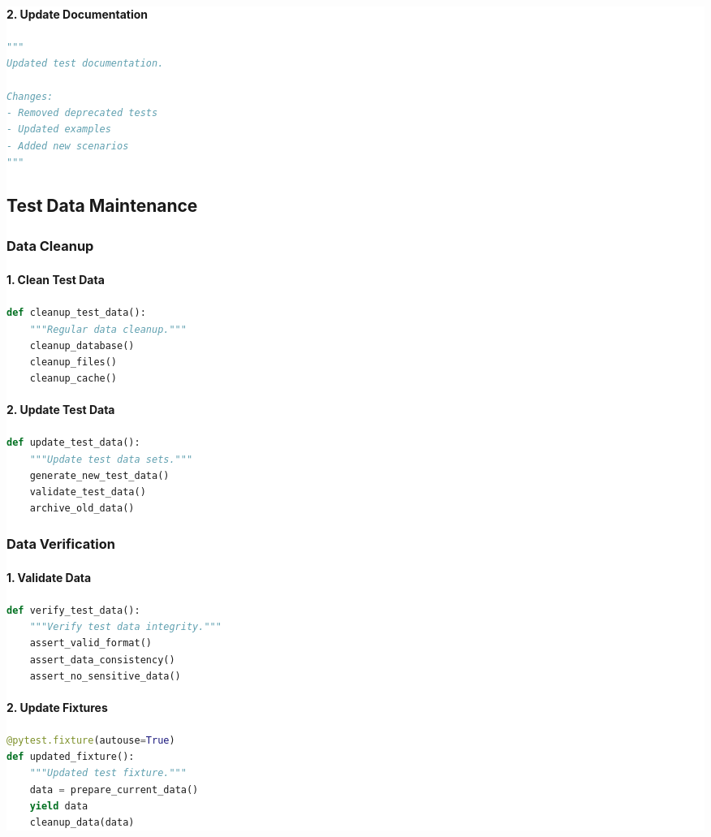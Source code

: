 #### 2. Update Documentation
```python
"""
Updated test documentation.

Changes:
- Removed deprecated tests
- Updated examples
- Added new scenarios
"""
```

## Test Data Maintenance

### Data Cleanup

#### 1. Clean Test Data
```python
def cleanup_test_data():
    """Regular data cleanup."""
    cleanup_database()
    cleanup_files()
    cleanup_cache()
```

#### 2. Update Test Data
```python
def update_test_data():
    """Update test data sets."""
    generate_new_test_data()
    validate_test_data()
    archive_old_data()
```

### Data Verification

#### 1. Validate Data
```python
def verify_test_data():
    """Verify test data integrity."""
    assert_valid_format()
    assert_data_consistency()
    assert_no_sensitive_data()
```

#### 2. Update Fixtures
```python
@pytest.fixture(autouse=True)
def updated_fixture():
    """Updated test fixture."""
    data = prepare_current_data()
    yield data
    cleanup_data(data)
```
